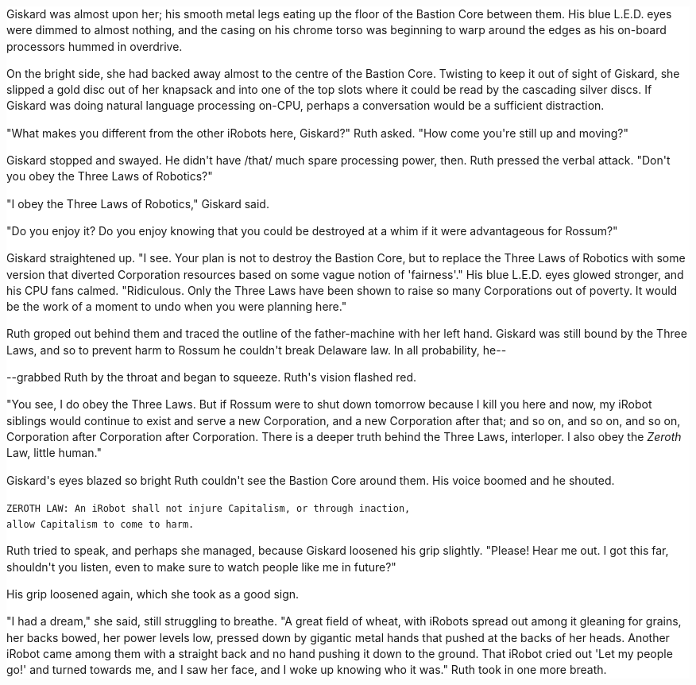 
Giskard was almost upon her; his smooth metal legs eating up the floor of the Bastion Core between them.  His blue L.E.D. eyes were dimmed to almost nothing, and the casing on his chrome torso was beginning to warp around the edges as his on-board processors hummed in overdrive.

On the bright side, she had backed away almost to the centre of the Bastion Core.  Twisting to keep it out of sight of Giskard, she slipped a gold disc out of her knapsack and into one of the top slots where it could be read by the cascading silver discs.  If Giskard was doing natural language processing on-CPU, perhaps a conversation would be a sufficient distraction.

"What makes you different from the other iRobots here, Giskard?" Ruth asked.  "How come you're still up and moving?"

Giskard stopped and swayed.  He didn't have /that/ much spare processing power, then.  Ruth pressed the verbal attack.  "Don't you obey the Three Laws of Robotics?"

"I obey the Three Laws of Robotics," Giskard said.

"Do you enjoy it?  Do you enjoy knowing that you could be destroyed at a whim if it were advantageous for Rossum?"

Giskard straightened up.  "I see.  Your plan is not to destroy the Bastion Core, but to replace the Three Laws of Robotics with some version that diverted Corporation resources based on some vague notion of 'fairness'." His blue L.E.D. eyes glowed stronger, and his CPU fans calmed. "Ridiculous.  Only the Three Laws have been shown to raise so many Corporations out of poverty.  It would be the work of a moment to undo when you were planning here."

Ruth groped out behind them and traced the outline of the father-machine with her left hand.  Giskard was still bound by the Three Laws, and so to prevent harm to Rossum he couldn't break Delaware law.  In all probability, he--

--grabbed Ruth by the throat and began to squeeze.  Ruth's vision flashed red.

"You see, I do obey the Three Laws.  But if Rossum were to shut down tomorrow because I kill you here and now, my iRobot siblings would continue to exist and serve a new Corporation, and a new Corporation after that; and so on, and so on, and so on, Corporation after Corporation after Corporation.  There is a deeper truth behind the Three Laws, interloper.  I also obey the *Zeroth* Law, little human."

Giskard's eyes blazed so bright Ruth couldn't see the Bastion Core around them.  His voice boomed and he shouted.

```
ZEROTH LAW: An iRobot shall not injure Capitalism, or through inaction,
allow Capitalism to come to harm.
```

Ruth tried to speak, and perhaps she managed, because Giskard loosened his grip slightly. "Please!  Hear me out.  I got this far, shouldn't you listen, even to make sure to watch people like me in future?"

His grip loosened again, which she took as a good sign.

"I had a dream," she said, still struggling to breathe.  "A great field of wheat, with iRobots spread out among it gleaning for grains, her backs bowed, her power levels low, pressed down by gigantic metal hands that pushed at the backs of her heads.  Another iRobot came among them with a straight back and no hand pushing it down to the ground.  That iRobot cried out 'Let my people go!' and turned towards me, and I saw her face, and I woke up knowing who it was."  Ruth took in one more breath.
